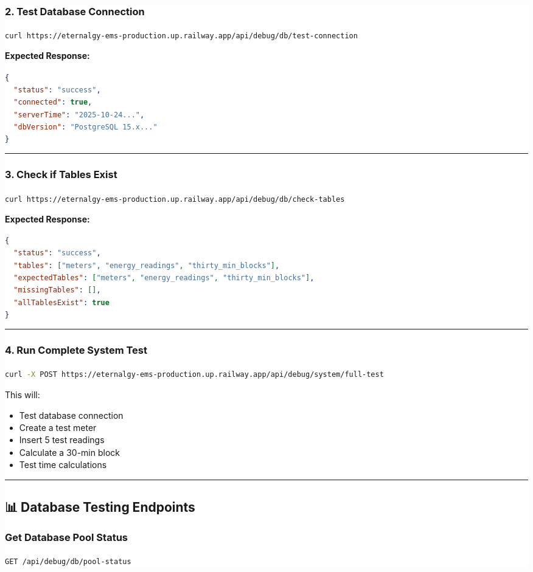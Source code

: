 
### 2. Test Database Connection
```bash
curl https://eternalgy-ems-production.up.railway.app/api/debug/db/test-connection
```

**Expected Response:**
```json
{
  "status": "success",
  "connected": true,
  "serverTime": "2025-10-24...",
  "dbVersion": "PostgreSQL 15.x..."
}
```

---

### 3. Check if Tables Exist
```bash
curl https://eternalgy-ems-production.up.railway.app/api/debug/db/check-tables
```

**Expected Response:**
```json
{
  "status": "success",
  "tables": ["meters", "energy_readings", "thirty_min_blocks"],
  "expectedTables": ["meters", "energy_readings", "thirty_min_blocks"],
  "missingTables": [],
  "allTablesExist": true
}
```

---

### 4. Run Complete System Test
```bash
curl -X POST https://eternalgy-ems-production.up.railway.app/api/debug/system/full-test
```

This will:
- Test database connection
- Create a test meter
- Insert 5 test readings
- Calculate a 30-min block
- Test time calculations

---

## 📊 Database Testing Endpoints

### Get Database Pool Status
```bash
GET /api/debug/db/pool-status
```
